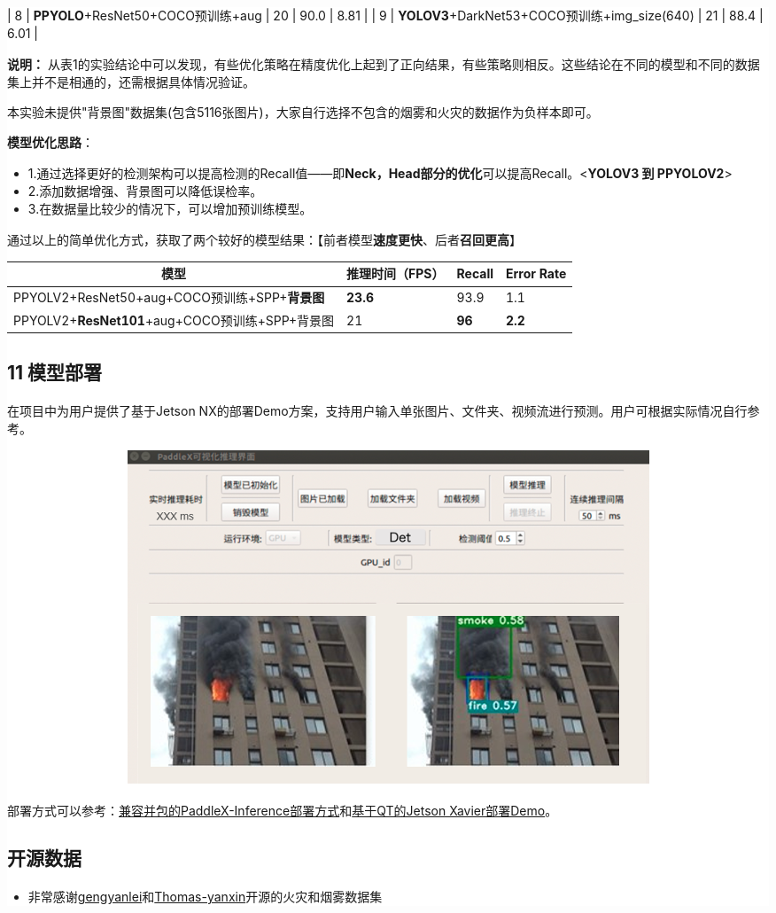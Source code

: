 | 8    | **PPYOLO**+ResNet50+COCO预训练+aug             | 20              | 90.0   | 8.81       |
| 9    | **YOLOV3**+DarkNet53+COCO预训练+img_size(640)  | 21              | 88.4   | 6.01       |

**说明：** 从表1的实验结论中可以发现，有些优化策略在精度优化上起到了正向结果，有些策略则相反。这些结论在不同的模型和不同的数据集上并不是相通的，还需根据具体情况验证。

​			本实验未提供"背景图"数据集(包含5116张图片)，大家自行选择不包含的烟雾和火灾的数据作为负样本即可。

**模型优化思路**：

- 1.通过选择更好的检测架构可以提高检测的Recall值——即**Neck，Head部分的优化**可以提高Recall。<**YOLOV3 到 PPYOLOV2**>
- 2.添加数据增强、背景图可以降低误检率。
- 3.在数据量比较少的情况下，可以增加预训练模型。

通过以上的简单优化方式，获取了两个较好的模型结果：【前者模型**速度更快**、后者**召回更高**】

| 模型                                            | 推理时间（FPS） | Recall | Error Rate |
| ----------------------------------------------- | --------------- | ------ | ---------- |
| PPYOLV2+ResNet50+aug+COCO预训练+SPP+**背景图**  | **23.6**        | 93.9   | 1.1        |
| PPYOLV2+**ResNet101**+aug+COCO预训练+SPP+背景图 | 21              | **96** | **2.2**    |

<a name="模型部署"></a>

## 11 模型部署

在项目中为用户提供了基于Jetson NX的部署Demo方案，支持用户输入单张图片、文件夹、视频流进行预测。用户可根据实际情况自行参考。

<div align="center">
  <img src="docs/images/deploy.png"/>
</div>  

部署方式可以参考：[兼容并包的PaddleX-Inference部署方式](https://github.com/PaddlePaddle/PaddleX/tree/release/2.0.0/examples/C%23_deploy)和[基于QT的Jetson Xavier部署Demo](https://paddlex.readthedocs.io/zh_CN/release-1.3/deploy/jetson/index.html)。

## 开源数据

* 非常感谢[gengyanlei](https://github.com/gengyanlei/fire-smoke-detect-yolov4)和[Thomas-yanxin](https://aistudio.baidu.com/aistudio/datasetdetail/90352/0)开源的火灾和烟雾数据集

  

